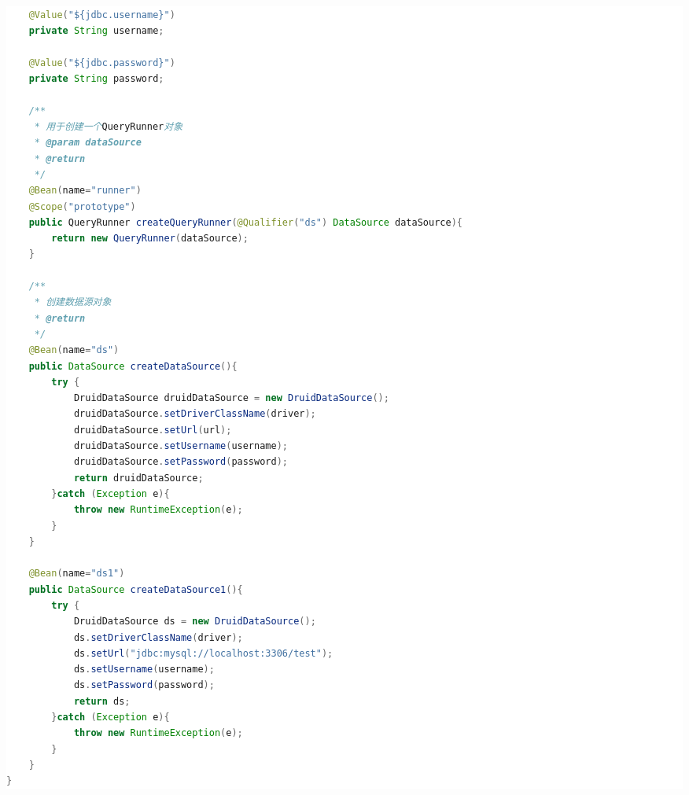 ```java
    @Value("${jdbc.username}")
    private String username;

    @Value("${jdbc.password}")
    private String password;

    /**
     * 用于创建一个QueryRunner对象
     * @param dataSource
     * @return
     */
    @Bean(name="runner")
    @Scope("prototype")
    public QueryRunner createQueryRunner(@Qualifier("ds") DataSource dataSource){
        return new QueryRunner(dataSource);
    }

    /**
     * 创建数据源对象
     * @return
     */
    @Bean(name="ds")
    public DataSource createDataSource(){
        try {
            DruidDataSource druidDataSource = new DruidDataSource();
            druidDataSource.setDriverClassName(driver);
            druidDataSource.setUrl(url);
            druidDataSource.setUsername(username);
            druidDataSource.setPassword(password);
            return druidDataSource;
        }catch (Exception e){
            throw new RuntimeException(e);
        }
    }

    @Bean(name="ds1")
    public DataSource createDataSource1(){
        try {
            DruidDataSource ds = new DruidDataSource();
            ds.setDriverClassName(driver);
            ds.setUrl("jdbc:mysql://localhost:3306/test");
            ds.setUsername(username);
            ds.setPassword(password);
            return ds;
        }catch (Exception e){
            throw new RuntimeException(e);
        }
    }
}

```

